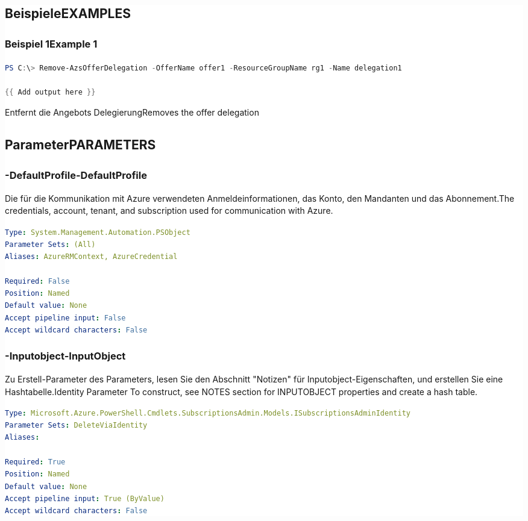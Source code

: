 ## <span data-ttu-id="c13b0-109">Beispiele</span><span class="sxs-lookup"><span data-stu-id="c13b0-109">EXAMPLES</span></span>

### <span data-ttu-id="c13b0-110">Beispiel 1</span><span class="sxs-lookup"><span data-stu-id="c13b0-110">Example 1</span></span>
```powershell
PS C:\> Remove-AzsOfferDelegation -OfferName offer1 -ResourceGroupName rg1 -Name delegation1

{{ Add output here }}
```

<span data-ttu-id="c13b0-111">Entfernt die Angebots Delegierung</span><span class="sxs-lookup"><span data-stu-id="c13b0-111">Removes the offer delegation</span></span>

## <span data-ttu-id="c13b0-112">Parameter</span><span class="sxs-lookup"><span data-stu-id="c13b0-112">PARAMETERS</span></span>

### <span data-ttu-id="c13b0-113">-DefaultProfile</span><span class="sxs-lookup"><span data-stu-id="c13b0-113">-DefaultProfile</span></span>
<span data-ttu-id="c13b0-114">Die für die Kommunikation mit Azure verwendeten Anmeldeinformationen, das Konto, den Mandanten und das Abonnement.</span><span class="sxs-lookup"><span data-stu-id="c13b0-114">The credentials, account, tenant, and subscription used for communication with Azure.</span></span>

```yaml
Type: System.Management.Automation.PSObject
Parameter Sets: (All)
Aliases: AzureRMContext, AzureCredential

Required: False
Position: Named
Default value: None
Accept pipeline input: False
Accept wildcard characters: False

```

### <span data-ttu-id="c13b0-115">-Inputobject</span><span class="sxs-lookup"><span data-stu-id="c13b0-115">-InputObject</span></span>
<span data-ttu-id="c13b0-116">Zu Erstell-Parameter des Parameters, lesen Sie den Abschnitt "Notizen" für Inputobject-Eigenschaften, und erstellen Sie eine Hashtabelle.</span><span class="sxs-lookup"><span data-stu-id="c13b0-116">Identity Parameter To construct, see NOTES section for INPUTOBJECT properties and create a hash table.</span></span>

```yaml
Type: Microsoft.Azure.PowerShell.Cmdlets.SubscriptionsAdmin.Models.ISubscriptionsAdminIdentity
Parameter Sets: DeleteViaIdentity
Aliases:

Required: True
Position: Named
Default value: None
Accept pipeline input: True (ByValue)
Accept wildcard characters: False

```
